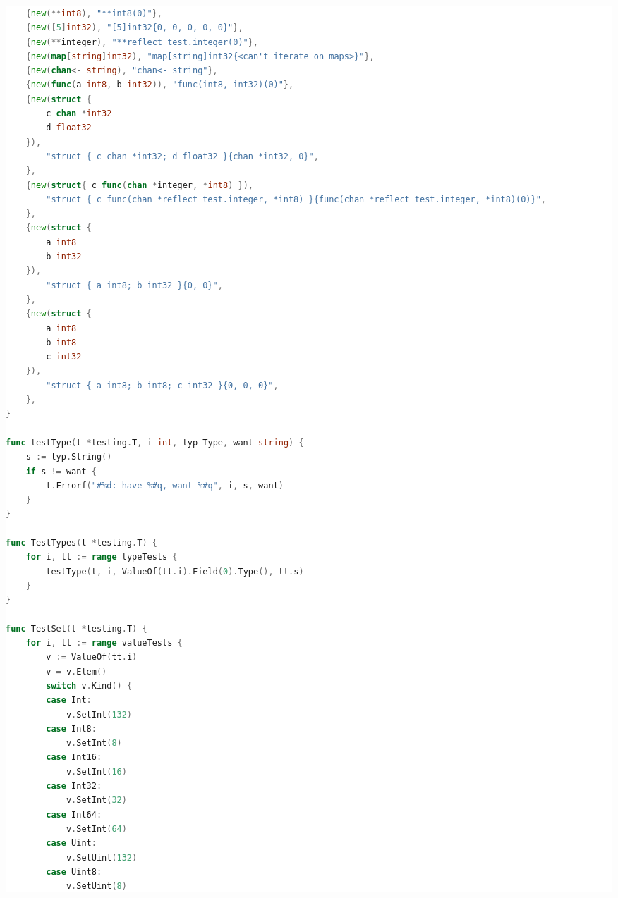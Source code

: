 ```go
	{new(**int8), "**int8(0)"},
	{new([5]int32), "[5]int32{0, 0, 0, 0, 0}"},
	{new(**integer), "**reflect_test.integer(0)"},
	{new(map[string]int32), "map[string]int32{<can't iterate on maps>}"},
	{new(chan<- string), "chan<- string"},
	{new(func(a int8, b int32)), "func(int8, int32)(0)"},
	{new(struct {
		c chan *int32
		d float32
	}),
		"struct { c chan *int32; d float32 }{chan *int32, 0}",
	},
	{new(struct{ c func(chan *integer, *int8) }),
		"struct { c func(chan *reflect_test.integer, *int8) }{func(chan *reflect_test.integer, *int8)(0)}",
	},
	{new(struct {
		a int8
		b int32
	}),
		"struct { a int8; b int32 }{0, 0}",
	},
	{new(struct {
		a int8
		b int8
		c int32
	}),
		"struct { a int8; b int8; c int32 }{0, 0, 0}",
	},
}

func testType(t *testing.T, i int, typ Type, want string) {
	s := typ.String()
	if s != want {
		t.Errorf("#%d: have %#q, want %#q", i, s, want)
	}
}

func TestTypes(t *testing.T) {
	for i, tt := range typeTests {
		testType(t, i, ValueOf(tt.i).Field(0).Type(), tt.s)
	}
}

func TestSet(t *testing.T) {
	for i, tt := range valueTests {
		v := ValueOf(tt.i)
		v = v.Elem()
		switch v.Kind() {
		case Int:
			v.SetInt(132)
		case Int8:
			v.SetInt(8)
		case Int16:
			v.SetInt(16)
		case Int32:
			v.SetInt(32)
		case Int64:
			v.SetInt(64)
		case Uint:
			v.SetUint(132)
		case Uint8:
			v.SetUint(8)
```